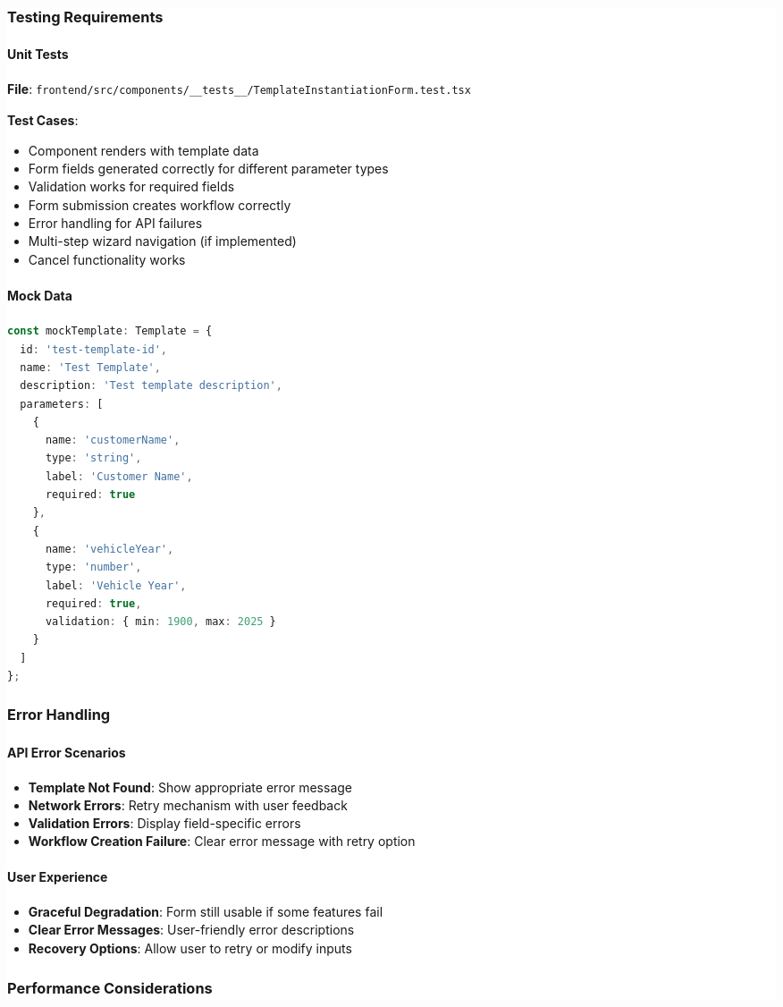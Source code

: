 ### Testing Requirements

#### Unit Tests
**File**: `frontend/src/components/__tests__/TemplateInstantiationForm.test.tsx`

**Test Cases**:
- Component renders with template data
- Form fields generated correctly for different parameter types
- Validation works for required fields
- Form submission creates workflow correctly
- Error handling for API failures
- Multi-step wizard navigation (if implemented)
- Cancel functionality works

#### Mock Data
```typescript
const mockTemplate: Template = {
  id: 'test-template-id',
  name: 'Test Template',
  description: 'Test template description',
  parameters: [
    {
      name: 'customerName',
      type: 'string',
      label: 'Customer Name',
      required: true
    },
    {
      name: 'vehicleYear',
      type: 'number',
      label: 'Vehicle Year',
      required: true,
      validation: { min: 1900, max: 2025 }
    }
  ]
};
```

### Error Handling

#### API Error Scenarios
- **Template Not Found**: Show appropriate error message
- **Network Errors**: Retry mechanism with user feedback
- **Validation Errors**: Display field-specific errors
- **Workflow Creation Failure**: Clear error message with retry option

#### User Experience
- **Graceful Degradation**: Form still usable if some features fail
- **Clear Error Messages**: User-friendly error descriptions
- **Recovery Options**: Allow user to retry or modify inputs

### Performance Considerations
